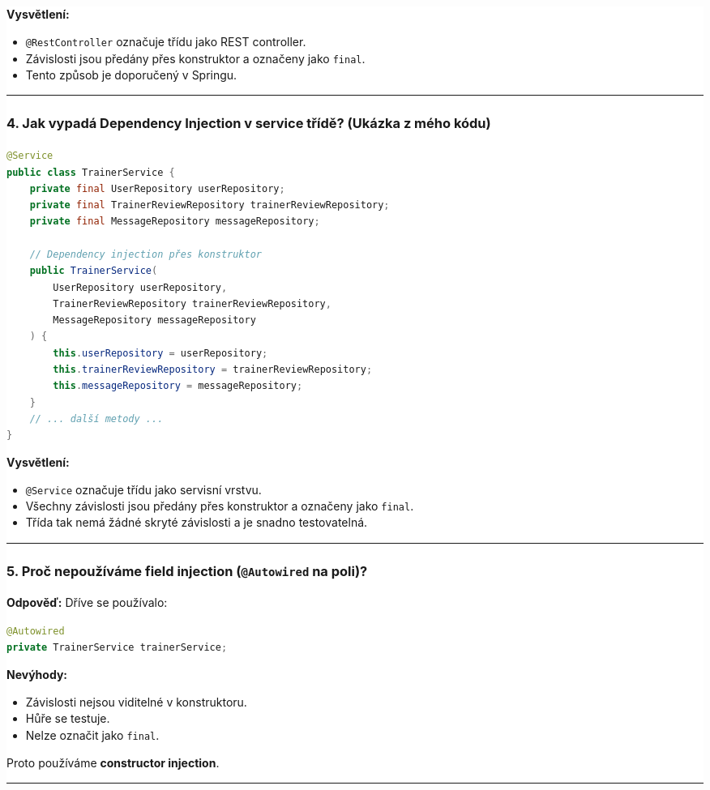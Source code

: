 **Vysvětlení:**
- `@RestController` označuje třídu jako REST controller.
- Závislosti jsou předány přes konstruktor a označeny jako `final`.
- Tento způsob je doporučený v Springu.

---

### 4. Jak vypadá Dependency Injection v service třídě? (Ukázka z mého kódu)

```java
@Service
public class TrainerService {
    private final UserRepository userRepository;
    private final TrainerReviewRepository trainerReviewRepository;
    private final MessageRepository messageRepository;

    // Dependency injection přes konstruktor
    public TrainerService(
        UserRepository userRepository,
        TrainerReviewRepository trainerReviewRepository,
        MessageRepository messageRepository
    ) {
        this.userRepository = userRepository;
        this.trainerReviewRepository = trainerReviewRepository;
        this.messageRepository = messageRepository;
    }
    // ... další metody ...
}
```

**Vysvětlení:**
- `@Service` označuje třídu jako servisní vrstvu.
- Všechny závislosti jsou předány přes konstruktor a označeny jako `final`.
- Třída tak nemá žádné skryté závislosti a je snadno testovatelná.

---

### 5. Proč nepoužíváme field injection (`@Autowired` na poli)?

**Odpověď:**
Dříve se používalo:
```java
@Autowired
private TrainerService trainerService;
```

**Nevýhody:**
- Závislosti nejsou viditelné v konstruktoru.
- Hůře se testuje.
- Nelze označit jako `final`.

Proto používáme **constructor injection**.

---